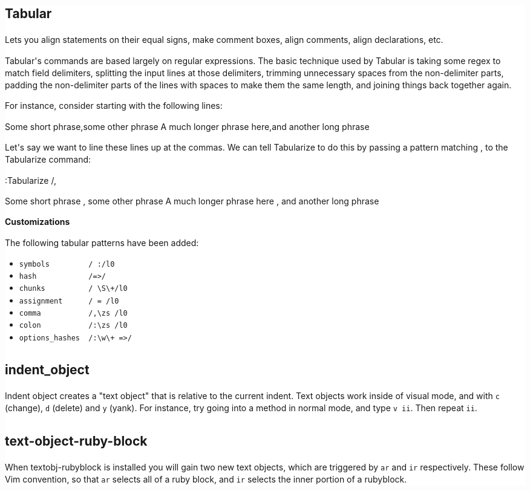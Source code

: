 ## Tabular

Lets you align statements on their equal signs, make comment
boxes, align comments, align declarations, etc.

Tabular's commands are based largely on regular expressions.  The basic
technique used by Tabular is taking some regex to match field delimiters,
splitting the input lines at those delimiters, trimming unnecessary spaces
from the non-delimiter parts, padding the non-delimiter parts of the lines
with spaces to make them the same length, and joining things back together
again.

For instance, consider starting with the following lines:


Some short phrase,some other phrase
A much longer phrase here,and another long phrase


Let's say we want to line these lines up at the commas.  We can tell
Tabularize to do this by passing a pattern matching , to the Tabularize
command:

:Tabularize /,


Some short phrase         , some other phrase
A much longer phrase here , and another long phrase


**Customizations**

The following tabular patterns have been added:

* `symbols         / :/l0`
* `hash            /=>/`
* `chunks          / \S\+/l0`
* `assignment      / = /l0`
* `comma           /,\zs /l0`
* `colon           /:\zs /l0`
* `options_hashes  /:\w\+ =>/`


## indent\_object

Indent object creates a "text object" that is relative to the current
indent. Text objects work inside of visual mode, and with `c` (change),
`d` (delete) and `y` (yank). For instance, try going into a method in
normal mode, and type `v ii`. Then repeat `ii`.

## text-object-ruby-block

When textobj-rubyblock is installed you will gain two new text objects,
which are triggered by `ar` and `ir` respectively. These follow Vim convention,
so that `ar` selects all of a ruby block, and `ir` selects the inner portion
of a rubyblock.
